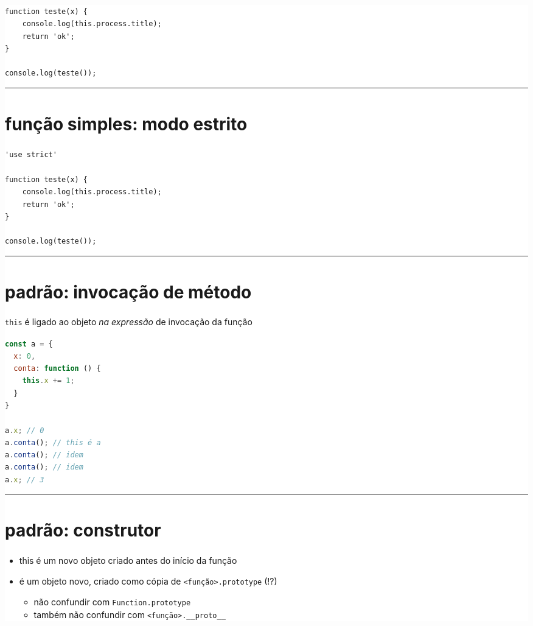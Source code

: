 ```
function teste(x) {
    console.log(this.process.title);
    return 'ok';
}

console.log(teste());
```

---
# função simples: modo estrito

```
'use strict'

function teste(x) {
    console.log(this.process.title);
    return 'ok';
}

console.log(teste());
```

---
# padrão: invocação de método

`this` é ligado ao objeto _na expressão_ de invocação da função

```javascript
const a = {
  x: 0,
  conta: function () {
    this.x += 1;
  }
}

a.x; // 0
a.conta(); // this é a
a.conta(); // idem
a.conta(); // idem
a.x; // 3
```

---
# padrão: construtor

- this é um novo objeto criado antes do início da função
- é um objeto novo, criado como cópia de `<função>.prototype` (!?)

   - não confundir com `Function.prototype`
   - também não confundir com `<função>.__proto__`
